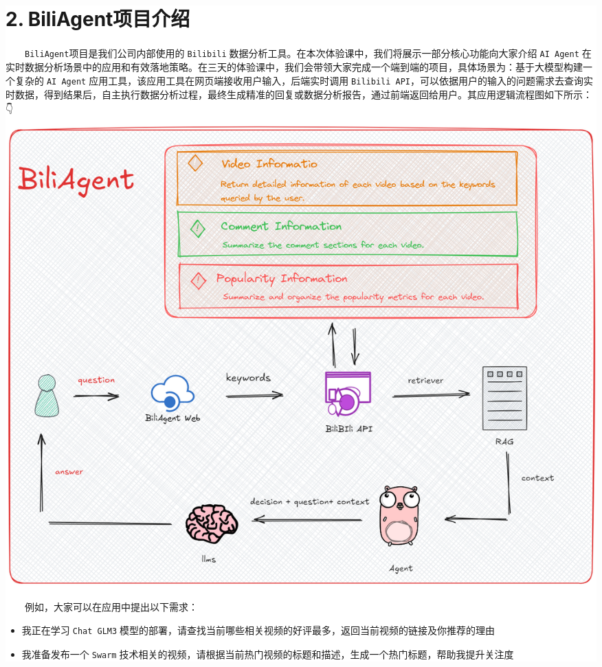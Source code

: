 # 2. BiliAgent项目介绍

  `BiliAgent`项目是我们公司内部使用的 `Bilibili` 数据分析工具。在本次体验课中，我们将展示一部分核心功能向大家介绍 `AI Agent` 在实时数据分析场景中的应用和有效落地策略。在三天的体验课中，我们会带领大家完成一个端到端的项目，具体场景为：基于大模型构建一个复杂的 `AI Agent` 应用工具，该应用工具在网页端接收用户输入，后端实时调用 `Bilibili API`，可以依据用户的输入的问题需求去查询实时数据，得到结果后，自主执行数据分析过程，最终生成精准的回复或数据分析报告，通过前端返回给用户。其应用逻辑流程图如下所示：👇

![](images/86177e3b-6329-4aaf-a819-c5a4a30d293e.png)

  例如，大家可以在应用中提出以下需求：

* 我正在学习 `Chat GLM3` 模型的部署，请查找当前哪些相关视频的好评最多，返回当前视频的链接及你推荐的理由

* 我准备发布一个 `Swarm` 技术相关的视频，请根据当前热门视频的标题和描述，生成一个热门标题，帮助我提升关注度
